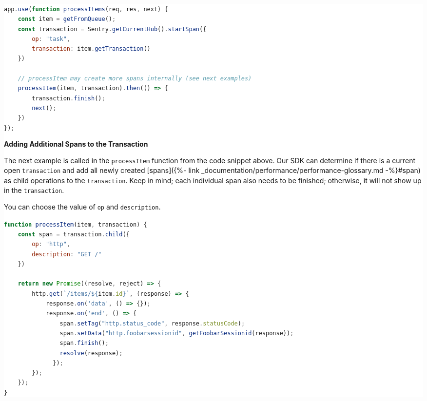 ```javascript
app.use(function processItems(req, res, next) {
    const item = getFromQueue();
    const transaction = Sentry.getCurrentHub().startSpan({ 
        op: "task",  
        transaction: item.getTransaction() 
    })
    
    // processItem may create more spans internally (see next examples)
    processItem(item, transaction).then(() => {
        transaction.finish();
        next();
    })
});
```

**Adding Additional Spans to the Transaction**

The next example is called in the `processItem` function from the code snippet above. Our SDK can determine if there is a current open `transaction` and add all newly created [spans]({%- link _documentation/performance/performance-glossary.md -%}#span) as child operations to the `transaction`. Keep in mind; each individual span also needs to be finished; otherwise, it will not show up in the `transaction`.

You can choose the value of `op` and `description`.

```javascript
function processItem(item, transaction) {
    const span = transaction.child({ 
        op: "http", 
        description: "GET /" 
    })

    return new Promise((resolve, reject) => {
        http.get(`/items/${item.id}`, (response) => {
            response.on('data', () => {});
            response.on('end', () => {
                span.setTag("http.status_code", response.statusCode);
                span.setData("http.foobarsessionid", getFoobarSessionid(response));
                span.finish();
                resolve(response);
              });
        });
    });
}
```
